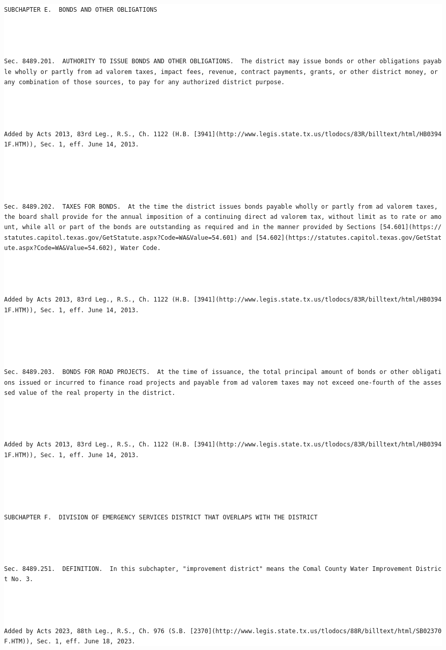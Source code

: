     
    
    
    
    SUBCHAPTER E.  BONDS AND OTHER OBLIGATIONS
    
      
    
    
    Sec. 8489.201.  AUTHORITY TO ISSUE BONDS AND OTHER OBLIGATIONS.  The district may issue bonds or other obligations payable wholly or partly from ad valorem taxes, impact fees, revenue, contract payments, grants, or other district money, or any combination of those sources, to pay for any authorized district purpose.
    
    
    
    
    Added by Acts 2013, 83rd Leg., R.S., Ch. 1122 (H.B. [3941](http://www.legis.state.tx.us/tlodocs/83R/billtext/html/HB03941F.HTM)), Sec. 1, eff. June 14, 2013.
    
    
    
    
    
    Sec. 8489.202.  TAXES FOR BONDS.  At the time the district issues bonds payable wholly or partly from ad valorem taxes, the board shall provide for the annual imposition of a continuing direct ad valorem tax, without limit as to rate or amount, while all or part of the bonds are outstanding as required and in the manner provided by Sections [54.601](https://statutes.capitol.texas.gov/GetStatute.aspx?Code=WA&Value=54.601) and [54.602](https://statutes.capitol.texas.gov/GetStatute.aspx?Code=WA&Value=54.602), Water Code.
    
    
    
    
    Added by Acts 2013, 83rd Leg., R.S., Ch. 1122 (H.B. [3941](http://www.legis.state.tx.us/tlodocs/83R/billtext/html/HB03941F.HTM)), Sec. 1, eff. June 14, 2013.
    
    
    
    
    
    Sec. 8489.203.  BONDS FOR ROAD PROJECTS.  At the time of issuance, the total principal amount of bonds or other obligations issued or incurred to finance road projects and payable from ad valorem taxes may not exceed one-fourth of the assessed value of the real property in the district.
    
    
    
    
    Added by Acts 2013, 83rd Leg., R.S., Ch. 1122 (H.B. [3941](http://www.legis.state.tx.us/tlodocs/83R/billtext/html/HB03941F.HTM)), Sec. 1, eff. June 14, 2013.
    
    
    
    
    
    SUBCHAPTER F.  DIVISION OF EMERGENCY SERVICES DISTRICT THAT OVERLAPS WITH THE DISTRICT
    
      
    
    
    Sec. 8489.251.  DEFINITION.  In this subchapter, "improvement district" means the Comal County Water Improvement District No. 3.
    
    
    
    
    Added by Acts 2023, 88th Leg., R.S., Ch. 976 (S.B. [2370](http://www.legis.state.tx.us/tlodocs/88R/billtext/html/SB02370F.HTM)), Sec. 1, eff. June 18, 2023.
    
    
    
    